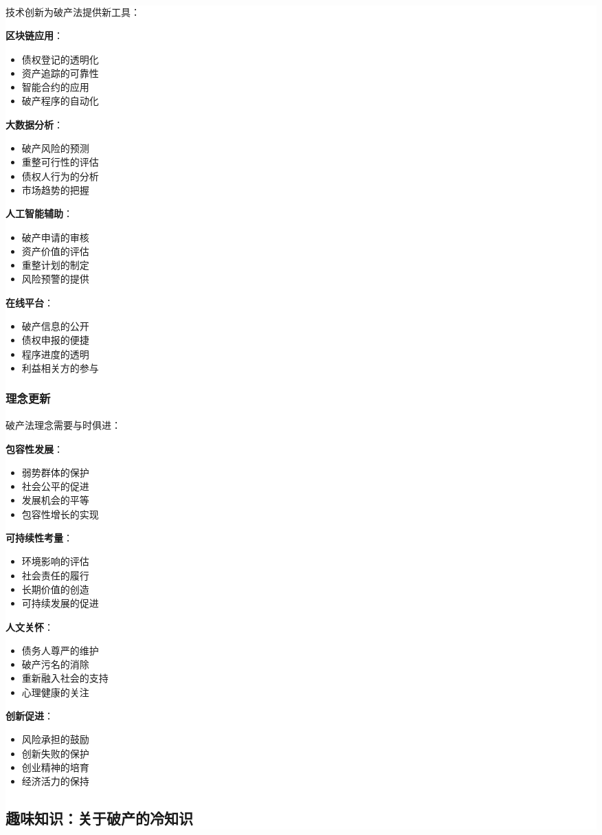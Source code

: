 技术创新为破产法提供新工具：

**区块链应用**：
- 债权登记的透明化
- 资产追踪的可靠性
- 智能合约的应用
- 破产程序的自动化

**大数据分析**：
- 破产风险的预测
- 重整可行性的评估
- 债权人行为的分析
- 市场趋势的把握

**人工智能辅助**：
- 破产申请的审核
- 资产价值的评估
- 重整计划的制定
- 风险预警的提供

**在线平台**：
- 破产信息的公开
- 债权申报的便捷
- 程序进度的透明
- 利益相关方的参与

### 理念更新

破产法理念需要与时俱进：

**包容性发展**：
- 弱势群体的保护
- 社会公平的促进
- 发展机会的平等
- 包容性增长的实现

**可持续性考量**：
- 环境影响的评估
- 社会责任的履行
- 长期价值的创造
- 可持续发展的促进

**人文关怀**：
- 债务人尊严的维护
- 破产污名的消除
- 重新融入社会的支持
- 心理健康的关注

**创新促进**：
- 风险承担的鼓励
- 创新失败的保护
- 创业精神的培育
- 经济活力的保持

## 趣味知识：关于破产的冷知识
